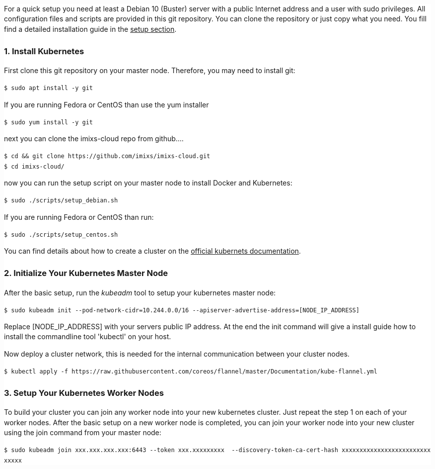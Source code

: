 For a quick setup you need at least a Debian 10 (Buster) server with a public Internet address and a user with sudo privileges.
All configuration files and scripts are provided in this git repository. You can clone the repository or just copy what you need. You fill find a detailed installation guide in the [setup section](doc/SETUP.md).

### 1. Install Kubernetes

First clone this git repository on your master node. Therefore, you may need to install git:

	$ sudo apt install -y git 
	   
If you are running Fedora or CentOS than use the yum installer
	   
	$ sudo yum install -y git 


next you can clone the imixs-cloud repo from github....

	$ cd && git clone https://github.com/imixs/imixs-cloud.git
	$ cd imixs-cloud/

now you can run the setup script on your master node to install Docker and Kubernetes:
 
	$ sudo ./scripts/setup_debian.sh

If you are running Fedora or CentOS than run:

	$ sudo ./scripts/setup_centos.sh

You can find details about how to create a cluster on the [official kubernets documentation](https://kubernetes.io/docs/setup/production-environment/tools/kubeadm/create-cluster-kubeadm/). 
 
### 2. Initialize Your Kubernetes Master Node

After the basic setup, run the  _kubeadm_  tool to setup your kubernetes master node:

	$ sudo kubeadm init --pod-network-cidr=10.244.0.0/16 --apiserver-advertise-address=[NODE_IP_ADDRESS]

Replace [NODE\_IP\_ADDRESS] with your servers public IP address. At the end the init command will give a install guide how to install the commandline tool 'kubectl' on your host. 

Now deploy a cluster network, this is needed for the internal communication between your cluster nodes. 

	$ kubectl apply -f https://raw.githubusercontent.com/coreos/flannel/master/Documentation/kube-flannel.yml

### 3. Setup Your Kubernetes Worker Nodes

To build your cluster you can join any worker node into your new kubernetes cluster. Just repeat the step 1 on each of your worker nodes. 
After the basic setup on a new worker node is completed, you can join your worker node into your new cluster using the join command from your master node:

	$ sudo kubeadm join xxx.xxx.xxx.xxx:6443 --token xxx.xxxxxxxxx  --discovery-token-ca-cert-hash xxxxxxxxxxxxxxxxxxxxxxxxxxxxxx 

